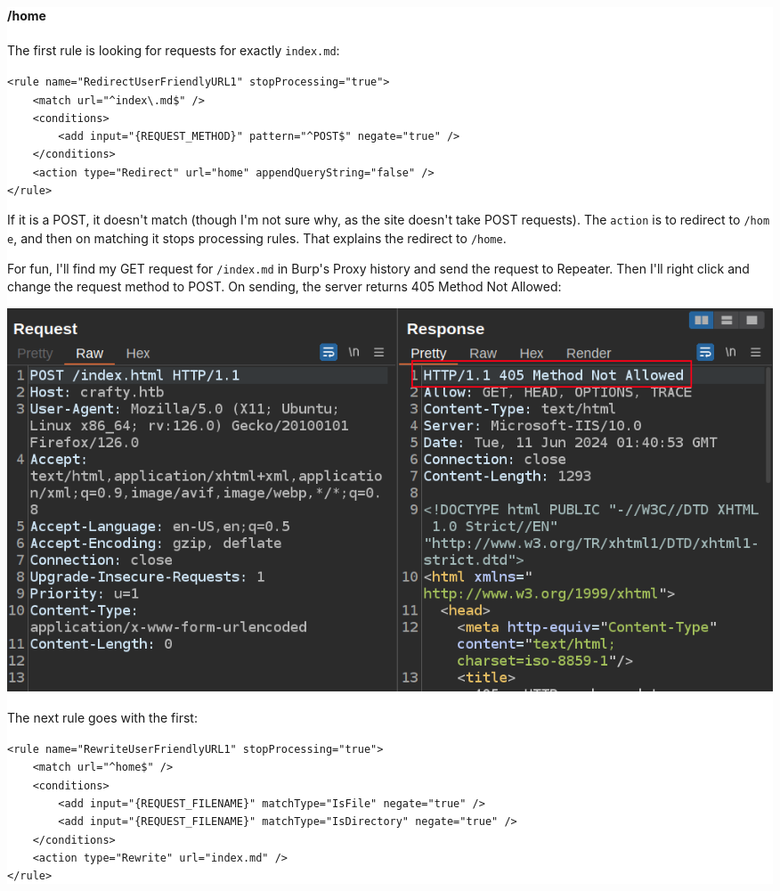 #### /home

The first rule is looking for requests for exactly `index.md`:



    <rule name="RedirectUserFriendlyURL1" stopProcessing="true">
        <match url="^index\.md$" />
        <conditions>
            <add input="{REQUEST_METHOD}" pattern="^POST$" negate="true" />
        </conditions>
        <action type="Redirect" url="home" appendQueryString="false" />
    </rule>



If it is a POST, it doesn't match (though I'm not sure why, as the site
doesn't take POST requests). The `action` is to redirect to `/home`, and
then on matching it stops processing rules. That explains the redirect
to `/home`.

For fun, I'll find my GET request for `/index.md` in Burp's Proxy
history and send the request to Repeater. Then I'll right click and
change the request method to POST. On sending, the server returns 405
Method Not Allowed:

![](/img/image-20240610214214569.png)

The next rule goes with the first:



    <rule name="RewriteUserFriendlyURL1" stopProcessing="true">
        <match url="^home$" />
        <conditions>
            <add input="{REQUEST_FILENAME}" matchType="IsFile" negate="true" />
            <add input="{REQUEST_FILENAME}" matchType="IsDirectory" negate="true" />
        </conditions>
        <action type="Rewrite" url="index.md" />
    </rule>
